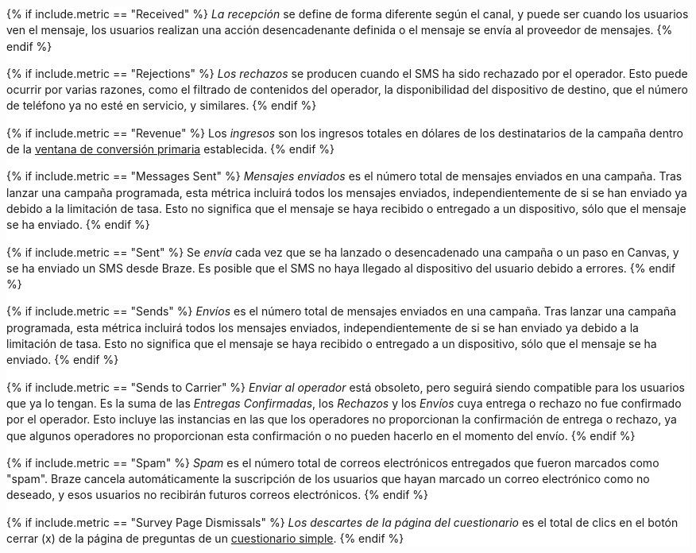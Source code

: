 {% if include.metric == "Received" %}
<i>La recepción</i> se define de forma diferente según el canal, y puede ser cuando los usuarios ven el mensaje, los usuarios realizan una acción desencadenante definida o el mensaje se envía al proveedor de mensajes.
{% endif %}

{% if include.metric == "Rejections" %}
<i>Los rechazos</i> se producen cuando el SMS ha sido rechazado por el operador. Esto puede ocurrir por varias razones, como el filtrado de contenidos del operador, la disponibilidad del dispositivo de destino, que el número de teléfono ya no esté en servicio, y similares.
{% endif %}

{% if include.metric == "Revenue" %}
Los <i>ingresos</i> son los ingresos totales en dólares de los destinatarios de la campaña dentro de la <a href='/docs/user_guide/engagement_tools/campaigns/building_campaigns/conversion_events'>ventana de conversión primaria</a> establecida.
{% endif %}

{% if include.metric == "Messages Sent" %}
<i>Mensajes enviados</i> es el número total de mensajes enviados en una campaña. Tras lanzar una campaña programada, esta métrica incluirá todos los mensajes enviados, independientemente de si se han enviado ya debido a la limitación de tasa. Esto no significa que el mensaje se haya recibido o entregado a un dispositivo, sólo que el mensaje se ha enviado.
{% endif %}

{% if include.metric == "Sent" %}
Se <i>envía</i> cada vez que se ha lanzado o desencadenado una campaña o un paso en Canvas, y se ha enviado un SMS desde Braze. Es posible que el SMS no haya llegado al dispositivo del usuario debido a errores.
{% endif %}

{% if include.metric == "Sends" %}
<i>Envíos</i> es el número total de mensajes enviados en una campaña. Tras lanzar una campaña programada, esta métrica incluirá todos los mensajes enviados, independientemente de si se han enviado ya debido a la limitación de tasa. Esto no significa que el mensaje se haya recibido o entregado a un dispositivo, sólo que el mensaje se ha enviado.
{% endif %}

{% if include.metric == "Sends to Carrier" %}
<i>Enviar al operador</i> está obsoleto, pero seguirá siendo compatible para los usuarios que ya lo tengan. Es la suma de las <i>Entregas Confirmadas</i>, los <i>Rechazos</i> y los <i>Envíos</i> cuya entrega o rechazo no fue confirmado por el operador. Esto incluye las instancias en las que los operadores no proporcionan la confirmación de entrega o rechazo, ya que algunos operadores no proporcionan esta confirmación o no pueden hacerlo en el momento del envío.
{% endif %}

{% if include.metric == "Spam" %}
<i>Spam</i> es el número total de correos electrónicos entregados que fueron marcados como "spam". Braze cancela automáticamente la suscripción de los usuarios que hayan marcado un correo electrónico como no deseado, y esos usuarios no recibirán futuros correos electrónicos.
{% endif %}

{% if include.metric == "Survey Page Dismissals" %}
<i>Los descartes de la página del cuestionario</i> es el total de clics en el botón cerrar (x) de la página de preguntas de un <a href='https://braze.com/docs/user_guide/message_building_by_channel/in-app_messages/templates/simple_survey/'>cuestionario simple</a>.
{% endif %}
